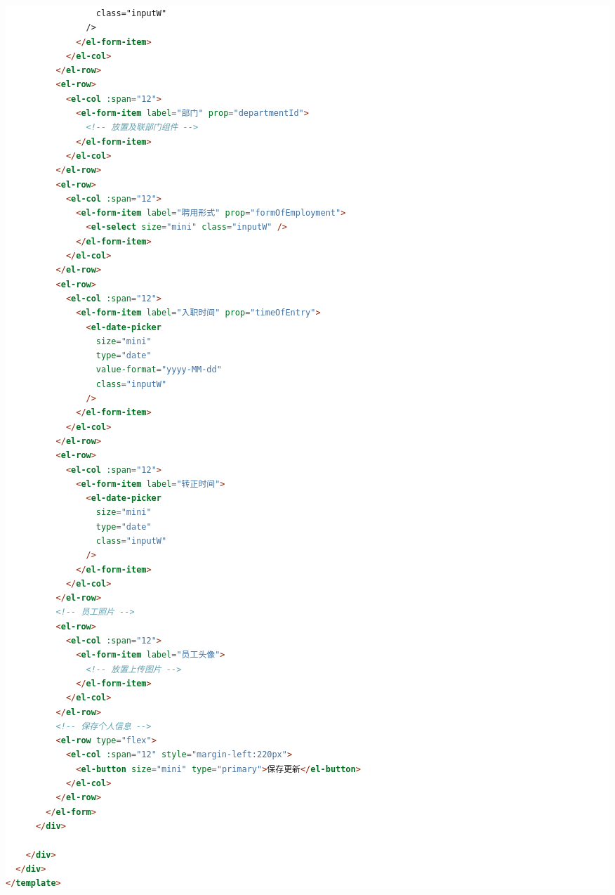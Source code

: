 ```html
                  class="inputW"
                />
              </el-form-item>
            </el-col>
          </el-row>
          <el-row>
            <el-col :span="12">
              <el-form-item label="部门" prop="departmentId">
                <!-- 放置及联部门组件 -->
              </el-form-item>
            </el-col>
          </el-row>
          <el-row>
            <el-col :span="12">
              <el-form-item label="聘用形式" prop="formOfEmployment">
                <el-select size="mini" class="inputW" />
              </el-form-item>
            </el-col>
          </el-row>
          <el-row>
            <el-col :span="12">
              <el-form-item label="入职时间" prop="timeOfEntry">
                <el-date-picker
                  size="mini"
                  type="date"
                  value-format="yyyy-MM-dd"
                  class="inputW"
                />
              </el-form-item>
            </el-col>
          </el-row>
          <el-row>
            <el-col :span="12">
              <el-form-item label="转正时间">
                <el-date-picker
                  size="mini"
                  type="date"
                  class="inputW"
                />
              </el-form-item>
            </el-col>
          </el-row>
          <!-- 员工照片 -->
          <el-row>
            <el-col :span="12">
              <el-form-item label="员工头像">
                <!-- 放置上传图片 -->
              </el-form-item>
            </el-col>
          </el-row>
          <!-- 保存个人信息 -->
          <el-row type="flex">
            <el-col :span="12" style="margin-left:220px">
              <el-button size="mini" type="primary">保存更新</el-button>
            </el-col>
          </el-row>
        </el-form>
      </div>

    </div>
  </div>
</template>

```